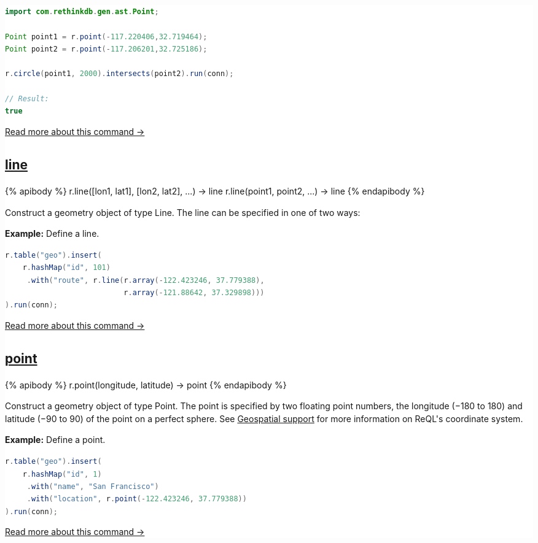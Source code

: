 ```java
import com.rethinkdb.gen.ast.Point;

Point point1 = r.point(-117.220406,32.719464);
Point point2 = r.point(-117.206201,32.725186);

r.circle(point1, 2000).intersects(point2).run(conn);

// Result:
true
```

[Read more about this command &rarr;](intersects/)

## [line](line/) ##

{% apibody %}
r.line([lon1, lat1], [lon2, lat2], ...) &rarr; line
r.line(point1, point2, ...) &rarr; line
{% endapibody %}

Construct a geometry object of type Line. The line can be specified in one of two ways:

__Example:__ Define a line.

```java
r.table("geo").insert(
    r.hashMap("id", 101)
     .with("route", r.line(r.array(-122.423246, 37.779388),
                           r.array(-121.88642, 37.329898)))
).run(conn);
```

[Read more about this command &rarr;](line/)

## [point](point/) ##

{% apibody %}
r.point(longitude, latitude) &rarr; point
{% endapibody %}

Construct a geometry object of type Point. The point is specified by two floating point numbers, the longitude (&minus;180 to 180) and latitude (&minus;90 to 90) of the point on a perfect sphere. See [Geospatial support](/docs/geo-support/) for more information on ReQL's coordinate system.

__Example:__ Define a point.

```java
r.table("geo").insert(
    r.hashMap("id", 1)
     .with("name", "San Francisco")
     .with("location", r.point(-122.423246, 37.779388))
).run(conn);
```

[Read more about this command &rarr;](point/)


[jsonp]: https://en.wikipedia.org/wiki/JSONP